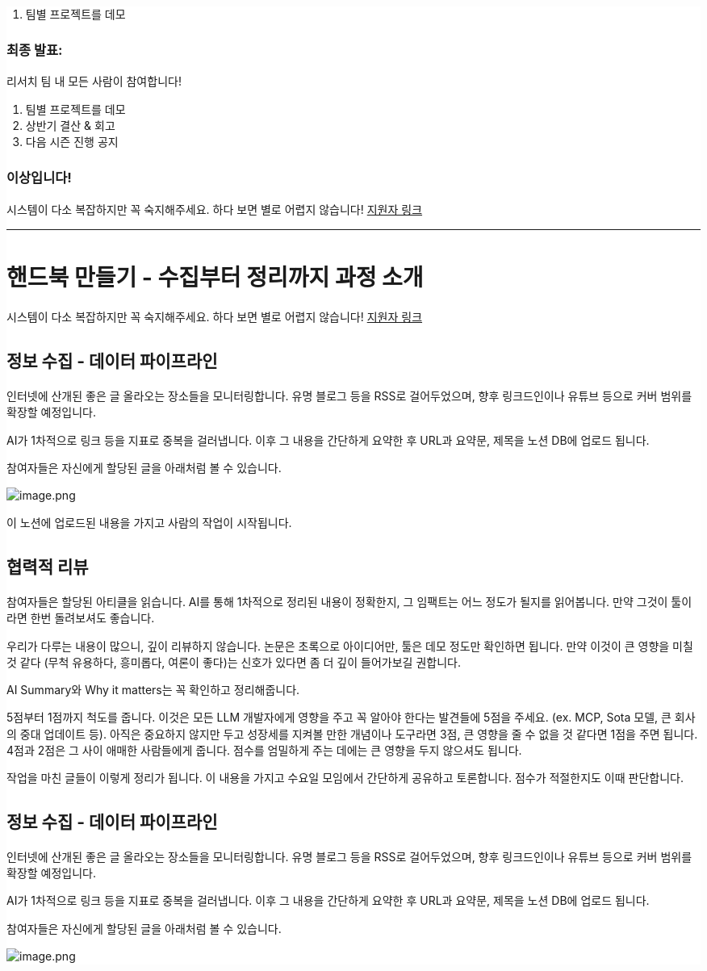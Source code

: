 1. 팀별 프로젝트를 데모

### 최종 발표:
리서치 팀 내 모든 사람이 참여합니다!

1. 팀별 프로젝트를 데모
2. 상반기 결산 & 회고
3. 다음 시즌 진행 공지

### 이상입니다! 
시스템이 다소 복잡하지만 꼭 숙지해주세요. 하다 보면 별로 어렵지 않습니다! [지원자 링크](https://tally.so/r/w2Z0xM) 

---
# 핸드북 만들기 - 수집부터 정리까지 과정 소개

시스템이 다소 복잡하지만 꼭 숙지해주세요. 하다 보면 별로 어렵지 않습니다! [지원자 링크](https://tally.so/r/w2Z0xM) 

## 정보 수집 - 데이터 파이프라인

인터넷에 산개된 좋은 글 올라오는 장소들을 모니터링합니다. 유명 블로그 등을 RSS로 걸어두었으며, 향후 링크드인이나 유튜브 등으로 커버 범위를 확장할 예정입니다. 

AI가 1차적으로 링크 등을 지표로 중복을 걸러냅니다. 이후 그 내용을 간단하게 요약한 후 URL과 요약문, 제목을 노션 DB에 업로드 됩니다. 

참여자들은 자신에게 할당된 글을 아래처럼 볼 수 있습니다.   

![image.png](attachment:cb0f3620-e25c-418d-8fc8-26031721ba74:image.png)

이 노션에 업로드된 내용을 가지고 사람의 작업이 시작됩니다. 

## 협력적 리뷰

참여자들은 할당된 아티클을 읽습니다. AI를 통해 1차적으로 정리된 내용이 정확한지, 그 임팩트는 어느 정도가 될지를 읽어봅니다. 만약 그것이 툴이라면 한번 돌려보셔도 좋습니다.

우리가 다루는 내용이 많으니, 깊이 리뷰하지 않습니다. 논문은 초록으로 아이디어만, 툴은 데모 정도만 확인하면 됩니다. 만약 이것이 큰 영향을 미칠 것 같다 (무척 유용하다, 흥미롭다, 여론이 좋다)는 신호가 있다면 좀 더 깊이 들어가보길 권합니다. 

AI Summary와 Why it matters는 꼭 확인하고 정리해줍니다. 

5점부터 1점까지 척도를 줍니다. 이것은 모든 LLM 개발자에게 영향을 주고 꼭 알아야 한다는 발견들에 5점을 주세요. (ex. MCP, Sota 모델, 큰 회사의 중대 업데이트 등). 아직은 중요하지 않지만 두고 성장세를 지켜볼 만한 개념이나 도구라면 3점, 큰 영향을 줄 수 없을 것 같다면 1점을 주면 됩니다. 4점과 2점은 그 사이 애매한 사람들에게 줍니다. 점수를 엄밀하게 주는 데에는 큰 영향을 두지 않으셔도 됩니다. 

작업을 마친 글들이 이렇게 정리가 됩니다. 이 내용을 가지고 수요일 모임에서 간단하게 공유하고 토론합니다. 점수가 적절한지도 이때 판단합니다.  

## 정보 수집 - 데이터 파이프라인

인터넷에 산개된 좋은 글 올라오는 장소들을 모니터링합니다. 유명 블로그 등을 RSS로 걸어두었으며, 향후 링크드인이나 유튜브 등으로 커버 범위를 확장할 예정입니다. 

AI가 1차적으로 링크 등을 지표로 중복을 걸러냅니다. 이후 그 내용을 간단하게 요약한 후 URL과 요약문, 제목을 노션 DB에 업로드 됩니다. 

참여자들은 자신에게 할당된 글을 아래처럼 볼 수 있습니다.   

![image.png](attachment:1bd00970-4378-4c3d-a11a-410c01b76285:image.png)
